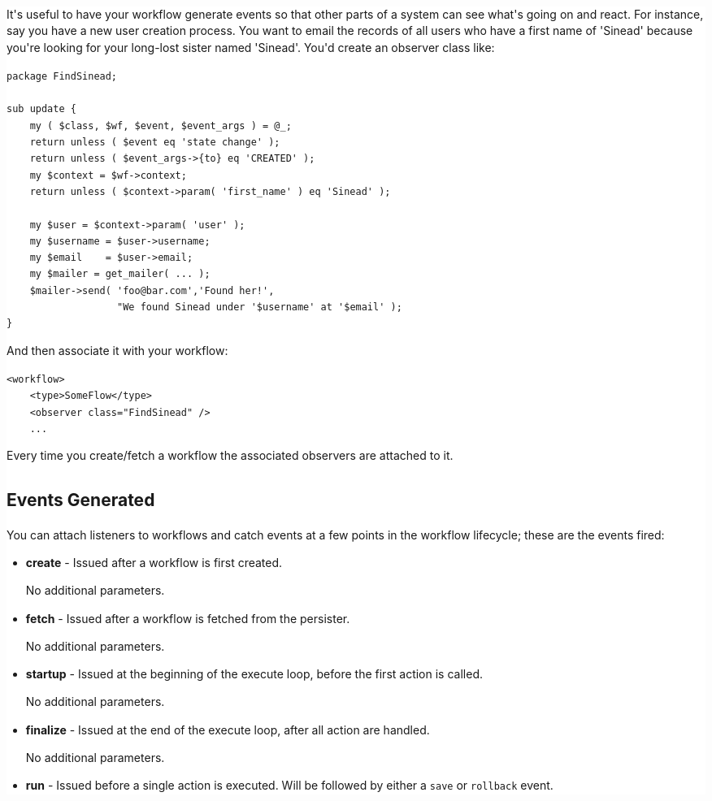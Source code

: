 It's useful to have your workflow generate events so that other parts
of a system can see what's going on and react. For instance, say you
have a new user creation process. You want to email the records of all
users who have a first name of 'Sinead' because you're looking for
your long-lost sister named 'Sinead'. You'd create an observer class
like:

    package FindSinead;

    sub update {
        my ( $class, $wf, $event, $event_args ) = @_;
        return unless ( $event eq 'state change' );
        return unless ( $event_args->{to} eq 'CREATED' );
        my $context = $wf->context;
        return unless ( $context->param( 'first_name' ) eq 'Sinead' );

        my $user = $context->param( 'user' );
        my $username = $user->username;
        my $email    = $user->email;
        my $mailer = get_mailer( ... );
        $mailer->send( 'foo@bar.com','Found her!',
                       "We found Sinead under '$username' at '$email' );
    }

And then associate it with your workflow:

    <workflow>
        <type>SomeFlow</type>
        <observer class="FindSinead" />
        ...

Every time you create/fetch a workflow the associated observers are
attached to it.

## Events Generated

You can attach listeners to workflows and catch events at a few points
in the workflow lifecycle; these are the events fired:

- **create** - Issued after a workflow is first created.

    No additional parameters.

- **fetch** - Issued after a workflow is fetched from the persister.

    No additional parameters.

- **startup** - Issued at the beginning of the execute loop, before the
first action is called.

    No additional parameters.

- **finalize** - Issued at the end of the execute loop, after all action
are handled.

    No additional parameters.

- **run** - Issued before a single action is executed. Will be followed by
either a `save` or `rollback` event.
